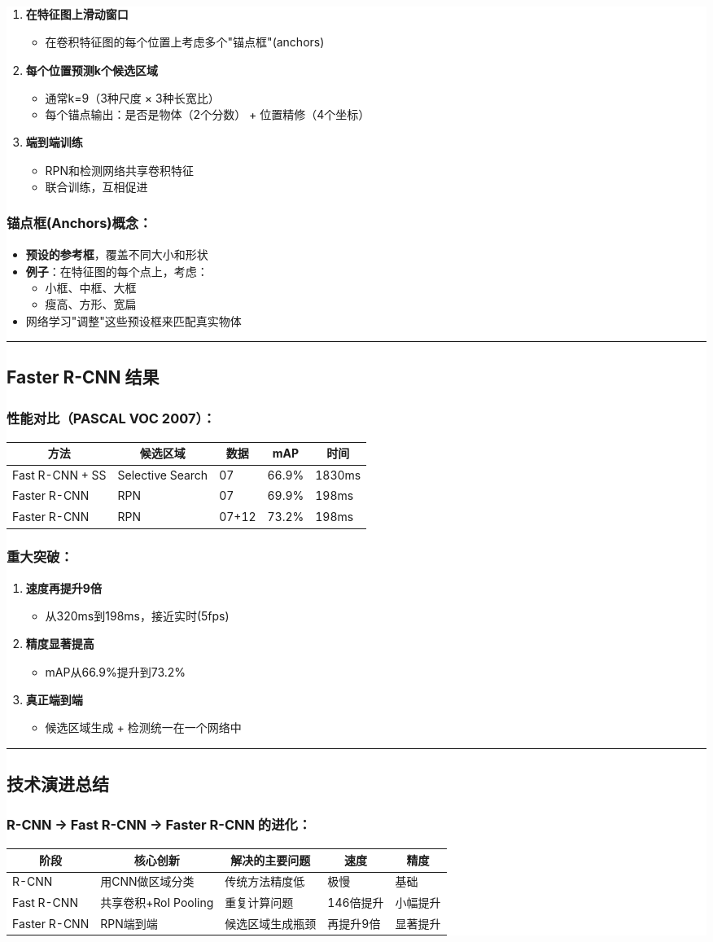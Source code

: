 1. **在特征图上滑动窗口**
   - 在卷积特征图的每个位置上考虑多个"锚点框"(anchors)

2. **每个位置预测k个候选区域**
   - 通常k=9（3种尺度 × 3种长宽比）
   - 每个锚点输出：是否是物体（2个分数） + 位置精修（4个坐标）

3. **端到端训练**
   - RPN和检测网络共享卷积特征
   - 联合训练，互相促进

### 锚点框(Anchors)概念：
- **预设的参考框**，覆盖不同大小和形状
- **例子**：在特征图的每个点上，考虑：
  - 小框、中框、大框
  - 瘦高、方形、宽扁
- 网络学习"调整"这些预设框来匹配真实物体

---

## Faster R-CNN 结果

### 性能对比（PASCAL VOC 2007）：

| 方法 | 候选区域 | 数据 | mAP | 时间 |
|------|----------|------|-----|------|
| Fast R-CNN + SS | Selective Search | 07 | 66.9% | 1830ms |
| Faster R-CNN | RPN | 07 | 69.9% | 198ms |
| Faster R-CNN | RPN | 07+12 | 73.2% | 198ms |

### 重大突破：

1. **速度再提升9倍**
   - 从320ms到198ms，接近实时(5fps)

2. **精度显著提高**
   - mAP从66.9%提升到73.2%

3. **真正端到端**
   - 候选区域生成 + 检测统一在一个网络中

---

## 技术演进总结

### R-CNN → Fast R-CNN → Faster R-CNN 的进化：

| 阶段 | 核心创新 | 解决的主要问题 | 速度 | 精度 |
|------|----------|----------------|------|------|
| R-CNN | 用CNN做区域分类 | 传统方法精度低 | 极慢 | 基础 |
| Fast R-CNN | 共享卷积+RoI Pooling | 重复计算问题 | 146倍提升 | 小幅提升 |
| Faster R-CNN | RPN端到端 | 候选区域生成瓶颈 | 再提升9倍 | 显著提升 |
